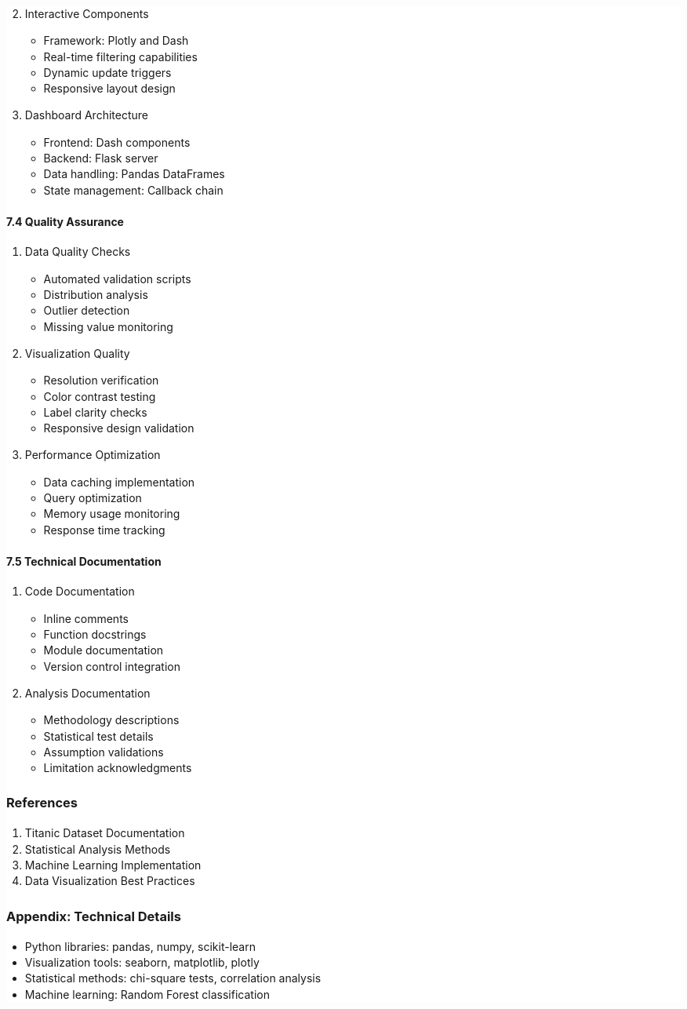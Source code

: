 2. Interactive Components
   - Framework: Plotly and Dash
   - Real-time filtering capabilities
   - Dynamic update triggers
   - Responsive layout design

3. Dashboard Architecture
   - Frontend: Dash components
   - Backend: Flask server
   - Data handling: Pandas DataFrames
   - State management: Callback chain

#### 7.4 Quality Assurance
1. Data Quality Checks
   - Automated validation scripts
   - Distribution analysis
   - Outlier detection
   - Missing value monitoring

2. Visualization Quality
   - Resolution verification
   - Color contrast testing
   - Label clarity checks
   - Responsive design validation

3. Performance Optimization
   - Data caching implementation
   - Query optimization
   - Memory usage monitoring
   - Response time tracking

#### 7.5 Technical Documentation
1. Code Documentation
   - Inline comments
   - Function docstrings
   - Module documentation
   - Version control integration

2. Analysis Documentation
   - Methodology descriptions
   - Statistical test details
   - Assumption validations
   - Limitation acknowledgments

### References
1. Titanic Dataset Documentation
2. Statistical Analysis Methods
3. Machine Learning Implementation
4. Data Visualization Best Practices

### Appendix: Technical Details
- Python libraries: pandas, numpy, scikit-learn
- Visualization tools: seaborn, matplotlib, plotly
- Statistical methods: chi-square tests, correlation analysis
- Machine learning: Random Forest classification
